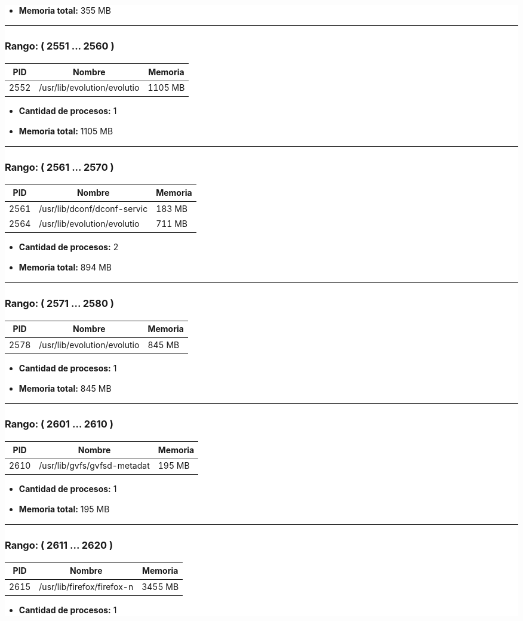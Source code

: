 - **Memoria total:** 355 MB

________________________________________________
### Rango: ( 2551 ... 2560 )


| PID |    Nombre    | Memoria |
|-----|--------------|---------|
| 2552 |   /usr/lib/evolution/evolutio   |  1105 MB |
- **Cantidad de procesos:**  1

- **Memoria total:** 1105 MB

________________________________________________
### Rango: ( 2561 ... 2570 )


| PID |    Nombre    | Memoria |
|-----|--------------|---------|
| 2561 |   /usr/lib/dconf/dconf-servic   |  183 MB |
| 2564 |   /usr/lib/evolution/evolutio   |  711 MB |
- **Cantidad de procesos:**  2

- **Memoria total:** 894 MB

________________________________________________
### Rango: ( 2571 ... 2580 )


| PID |    Nombre    | Memoria |
|-----|--------------|---------|
| 2578 |   /usr/lib/evolution/evolutio   |  845 MB |
- **Cantidad de procesos:**  1

- **Memoria total:** 845 MB

________________________________________________
### Rango: ( 2601 ... 2610 )


| PID |    Nombre    | Memoria |
|-----|--------------|---------|
| 2610 |   /usr/lib/gvfs/gvfsd-metadat   |  195 MB |
- **Cantidad de procesos:**  1

- **Memoria total:** 195 MB

________________________________________________
### Rango: ( 2611 ... 2620 )


| PID |    Nombre    | Memoria |
|-----|--------------|---------|
| 2615 |   /usr/lib/firefox/firefox-n   |  3455 MB |
- **Cantidad de procesos:**  1
